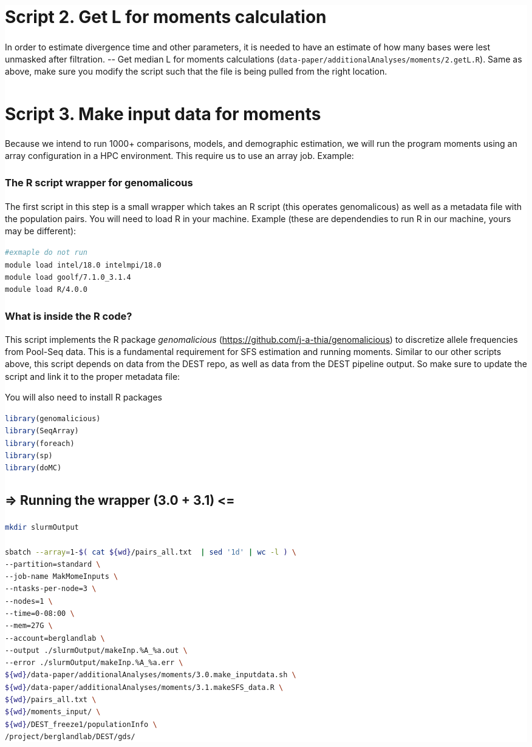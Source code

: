 # Script 2. Get L for moments calculation
In order to estimate divergence time and other parameters, it is needed to have an estimate of how many bases were lest unmasked after filtration. -- Get median L for moments calculations (`data-paper/additionalAnalyses/moments/2.getL.R`). Same as above, make sure you modify the script such that the file is being pulled from the right location. 

# Script 3. Make input data for moments
Because we intend to run 1000+ comparisons, models, and demographic estimation, we will run the program moments using an array configuration in a HPC environment. This require us to use an array job. Example:

### The R script wrapper for genomalicous
The first script in this step is a small wrapper which takes an R script (this operates genomalicous) as well as a metadata file with the population pairs. You will need to load R in your machine. Example (these are dependendies to run R in our machine, yours may be different):
```bash
#exmaple do not run
module load intel/18.0 intelmpi/18.0  
module load goolf/7.1.0_3.1.4  
module load R/4.0.0
```

### What is inside the R code? 

This script implements the R package *genomalicious* (https://github.com/j-a-thia/genomalicious) to discretize allele frequencies from Pool-Seq data. This is a fundamental requirement for SFS estimation and running moments. Similar to our other scripts above, this script depends on data from the DEST repo, as well as data from the DEST pipeline output. So make sure to update the script and link it to the proper metadata file:

You will also need to install R packages

```R
library(genomalicious)
library(SeqArray)
library(foreach)
library(sp)
library(doMC)
```

## => Running the wrapper (3.0 + 3.1) <=

```bash
mkdir slurmOutput

sbatch --array=1-$( cat ${wd}/pairs_all.txt  | sed '1d' | wc -l ) \
--partition=standard \
--job-name MakMomeInputs \
--ntasks-per-node=3 \
--nodes=1 \
--time=0-08:00 \
--mem=27G \
--account=berglandlab \
--output ./slurmOutput/makeInp.%A_%a.out \
--error ./slurmOutput/makeInp.%A_%a.err \
${wd}/data-paper/additionalAnalyses/moments/3.0.make_inputdata.sh \
${wd}/data-paper/additionalAnalyses/moments/3.1.makeSFS_data.R \
${wd}/pairs_all.txt \
${wd}/moments_input/ \
${wd}/DEST_freeze1/populationInfo \
/project/berglandlab/DEST/gds/
```
